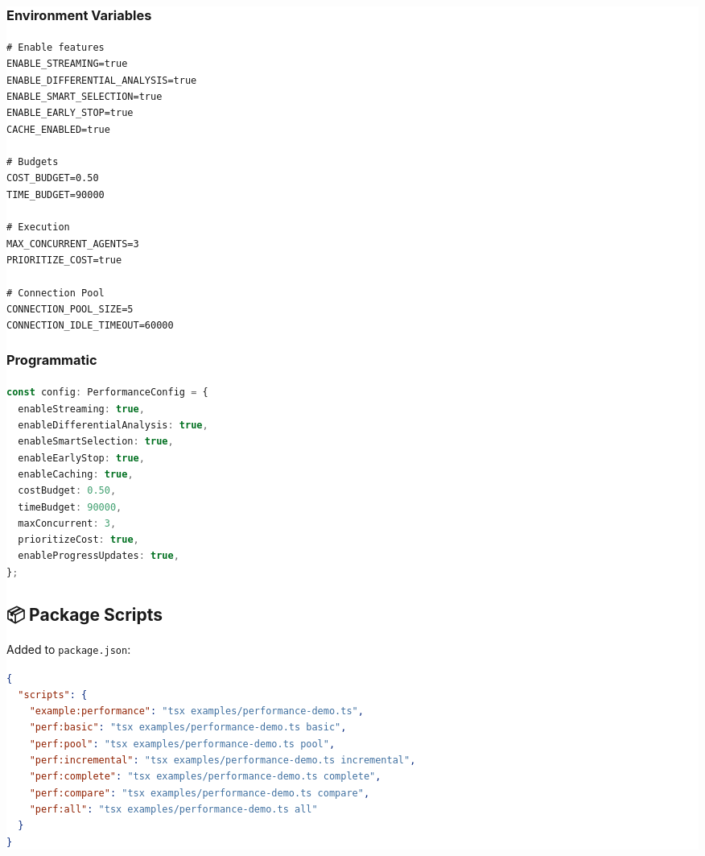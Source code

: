 ### Environment Variables
```env
# Enable features
ENABLE_STREAMING=true
ENABLE_DIFFERENTIAL_ANALYSIS=true
ENABLE_SMART_SELECTION=true
ENABLE_EARLY_STOP=true
CACHE_ENABLED=true

# Budgets
COST_BUDGET=0.50
TIME_BUDGET=90000

# Execution
MAX_CONCURRENT_AGENTS=3
PRIORITIZE_COST=true

# Connection Pool
CONNECTION_POOL_SIZE=5
CONNECTION_IDLE_TIMEOUT=60000
```

### Programmatic
```typescript
const config: PerformanceConfig = {
  enableStreaming: true,
  enableDifferentialAnalysis: true,
  enableSmartSelection: true,
  enableEarlyStop: true,
  enableCaching: true,
  costBudget: 0.50,
  timeBudget: 90000,
  maxConcurrent: 3,
  prioritizeCost: true,
  enableProgressUpdates: true,
};
```

## 📦 Package Scripts

Added to `package.json`:

```json
{
  "scripts": {
    "example:performance": "tsx examples/performance-demo.ts",
    "perf:basic": "tsx examples/performance-demo.ts basic",
    "perf:pool": "tsx examples/performance-demo.ts pool",
    "perf:incremental": "tsx examples/performance-demo.ts incremental",
    "perf:complete": "tsx examples/performance-demo.ts complete",
    "perf:compare": "tsx examples/performance-demo.ts compare",
    "perf:all": "tsx examples/performance-demo.ts all"
  }
}
```

